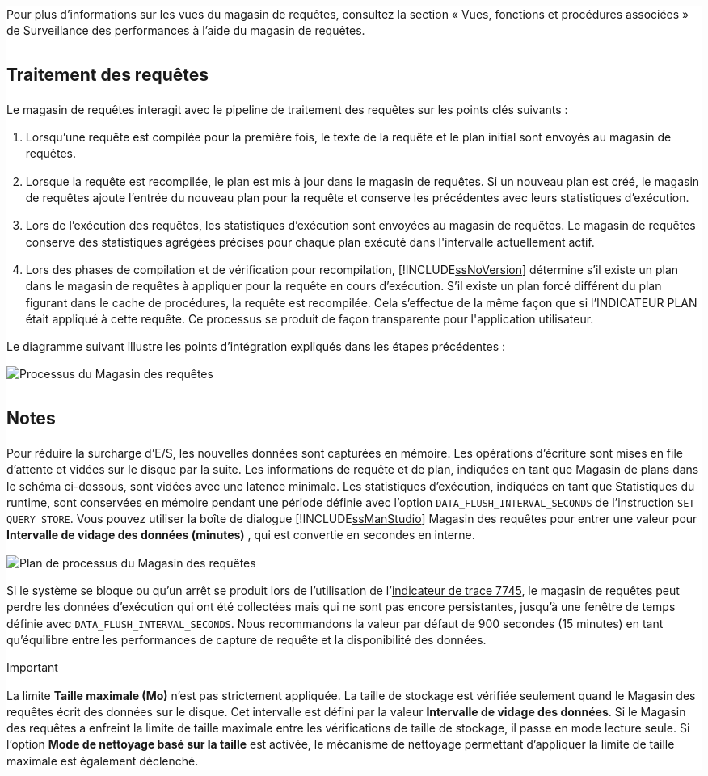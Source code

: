  Pour plus d’informations sur les vues du magasin de requêtes, consultez la section « Vues, fonctions et procédures associées » de [Surveillance des performances à l’aide du magasin de requêtes](monitoring-performance-by-using-the-query-store.md). 
  
## <a name="query-processing"></a>Traitement des requêtes
 Le magasin de requêtes interagit avec le pipeline de traitement des requêtes sur les points clés suivants :
  
1.  Lorsqu’une requête est compilée pour la première fois, le texte de la requête et le plan initial sont envoyés au magasin de requêtes.
  
2.  Lorsque la requête est recompilée, le plan est mis à jour dans le magasin de requêtes. Si un nouveau plan est créé, le magasin de requêtes ajoute l’entrée du nouveau plan pour la requête et conserve les précédentes avec leurs statistiques d’exécution.
  
3.  Lors de l’exécution des requêtes, les statistiques d’exécution sont envoyées au magasin de requêtes. Le magasin de requêtes conserve des statistiques agrégées précises pour chaque plan exécuté dans l'intervalle actuellement actif. 
  
4.  Lors des phases de compilation et de vérification pour recompilation, [!INCLUDE[ssNoVersion](../../includes/ssnoversion-md.md)] détermine s’il existe un plan dans le magasin de requêtes à appliquer pour la requête en cours d’exécution. S’il existe un plan forcé différent du plan figurant dans le cache de procédures, la requête est recompilée. Cela s’effectue de la même façon que si l’INDICATEUR PLAN était appliqué à cette requête. Ce processus se produit de façon transparente pour l'application utilisateur. 
  
 Le diagramme suivant illustre les points d’intégration expliqués dans les étapes précédentes :
  
 ![Processus du Magasin des requêtes](../../relational-databases/performance/media/query-store-process-2processor.png "query-store-process-2processor") 

## <a name="remarks"></a>Notes
 Pour réduire la surcharge d’E/S, les nouvelles données sont capturées en mémoire. Les opérations d’écriture sont mises en file d’attente et vidées sur le disque par la suite. Les informations de requête et de plan, indiquées en tant que Magasin de plans dans le schéma ci-dessous, sont vidées avec une latence minimale. Les statistiques d’exécution, indiquées en tant que Statistiques du runtime, sont conservées en mémoire pendant une période définie avec l’option `DATA_FLUSH_INTERVAL_SECONDS` de l’instruction `SET QUERY_STORE`. Vous pouvez utiliser la boîte de dialogue [!INCLUDE[ssManStudio](../../includes/ssManStudio-md.md)] Magasin des requêtes pour entrer une valeur pour **Intervalle de vidage des données (minutes)** , qui est convertie en secondes en interne. 
  
 ![Plan de processus du Magasin des requêtes](../../relational-databases/performance/media/query-store-process-3.png "query-store-process-3plan") 
  
 Si le système se bloque ou qu’un arrêt se produit lors de l’utilisation de l’[indicateur de trace 7745](../../relational-databases/performance/best-practice-with-the-query-store.md#Recovery), le magasin de requêtes peut perdre les données d’exécution qui ont été collectées mais qui ne sont pas encore persistantes, jusqu’à une fenêtre de temps définie avec `DATA_FLUSH_INTERVAL_SECONDS`. Nous recommandons la valeur par défaut de 900 secondes (15 minutes) en tant qu’équilibre entre les performances de capture de requête et la disponibilité des données.
 
 > [!IMPORTANT] 
 > La limite **Taille maximale (Mo)** n’est pas strictement appliquée. La taille de stockage est vérifiée seulement quand le Magasin des requêtes écrit des données sur le disque. Cet intervalle est défini par la valeur **Intervalle de vidage des données**. Si le Magasin des requêtes a enfreint la limite de taille maximale entre les vérifications de taille de stockage, il passe en mode lecture seule. Si l’option **Mode de nettoyage basé sur la taille** est activée, le mécanisme de nettoyage permettant d’appliquer la limite de taille maximale est également déclenché.
 